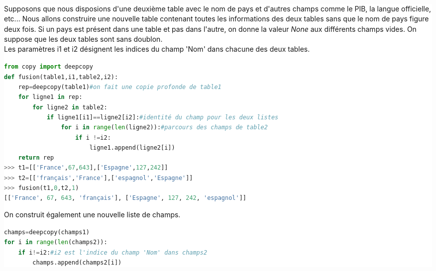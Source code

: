 Supposons que nous disposions d'une deuxième table avec le nom de pays et d'autres champs comme le PIB, la langue officielle, etc... Nous allons construire une nouvelle table contenant toutes les informations des deux tables sans que le nom de pays figure deux fois. Si un pays est présent dans une table et pas dans l'autre, on donne la valeur *None* aux différents champs vides. On suppose que les deux tables sont sans doublon.   
Les paramètres i1 et i2 désignent les indices du champ 'Nom' dans chacune des deux tables.

```python
from copy import deepcopy
def fusion(table1,i1,table2,i2):
    rep=deepcopy(table1)#on fait une copie profonde de table1
    for ligne1 in rep:
        for ligne2 in table2:
            if ligne1[i1]==ligne2[i2]:#identité du champ pour les deux listes
                for i in range(len(ligne2)):#parcours des champs de table2
                    if i !=i2:
                        ligne1.append(ligne2[i])
    return rep
>>> t1=[['France',67,643],['Espagne',127,242]]
>>> t2=[['français','France'],['espagnol','Espagne']]
>>> fusion(t1,0,t2,1)
[['France', 67, 643, 'français'], ['Espagne', 127, 242, 'espagnol']]
```

On construit également une nouvelle liste de champs.

```python
champs=deepcopy(champs1)
for i in range(len(champs2)):
    if i!=i2:#i2 est l'indice du champ 'Nom' dans champs2
        champs.append(champs2[i])
```
